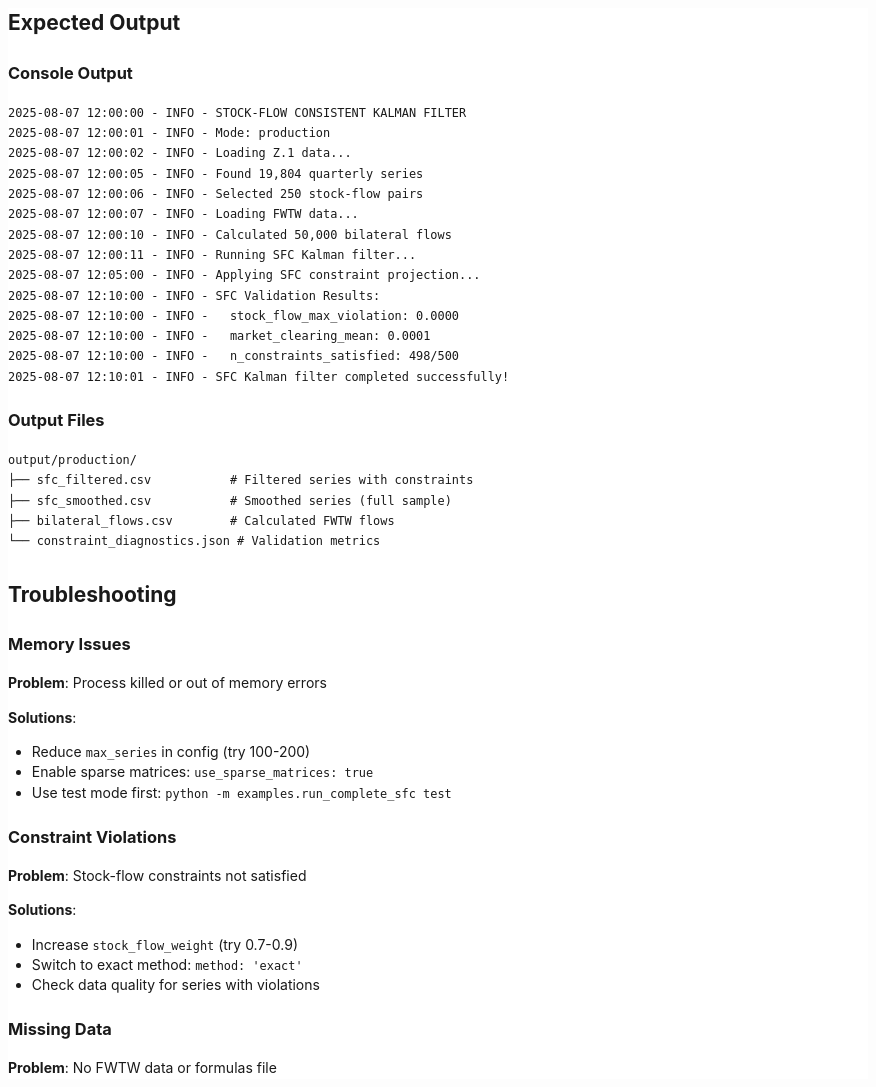## Expected Output

### Console Output
```
2025-08-07 12:00:00 - INFO - STOCK-FLOW CONSISTENT KALMAN FILTER
2025-08-07 12:00:01 - INFO - Mode: production
2025-08-07 12:00:02 - INFO - Loading Z.1 data...
2025-08-07 12:00:05 - INFO - Found 19,804 quarterly series
2025-08-07 12:00:06 - INFO - Selected 250 stock-flow pairs
2025-08-07 12:00:07 - INFO - Loading FWTW data...
2025-08-07 12:00:10 - INFO - Calculated 50,000 bilateral flows
2025-08-07 12:00:11 - INFO - Running SFC Kalman filter...
2025-08-07 12:05:00 - INFO - Applying SFC constraint projection...
2025-08-07 12:10:00 - INFO - SFC Validation Results:
2025-08-07 12:10:00 - INFO -   stock_flow_max_violation: 0.0000
2025-08-07 12:10:00 - INFO -   market_clearing_mean: 0.0001
2025-08-07 12:10:00 - INFO -   n_constraints_satisfied: 498/500
2025-08-07 12:10:01 - INFO - SFC Kalman filter completed successfully!
```

### Output Files
```
output/production/
├── sfc_filtered.csv           # Filtered series with constraints
├── sfc_smoothed.csv           # Smoothed series (full sample)
├── bilateral_flows.csv        # Calculated FWTW flows
└── constraint_diagnostics.json # Validation metrics
```

## Troubleshooting

### Memory Issues
**Problem**: Process killed or out of memory errors

**Solutions**:
- Reduce `max_series` in config (try 100-200)
- Enable sparse matrices: `use_sparse_matrices: true`
- Use test mode first: `python -m examples.run_complete_sfc test`

### Constraint Violations
**Problem**: Stock-flow constraints not satisfied

**Solutions**:
- Increase `stock_flow_weight` (try 0.7-0.9)
- Switch to exact method: `method: 'exact'`
- Check data quality for series with violations

### Missing Data
**Problem**: No FWTW data or formulas file
